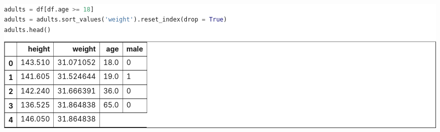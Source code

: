 
```python
adults = df[df.age >= 18]
adults = adults.sort_values('weight').reset_index(drop = True)
adults.head()
```




<div>
<style scoped>
    .dataframe tbody tr th:only-of-type {
        vertical-align: middle;
    }

    .dataframe tbody tr th {
        vertical-align: top;
    }

    .dataframe thead th {
        text-align: right;
    }
</style>
<table border="1" class="dataframe">
  <thead>
    <tr style="text-align: right;">
      <th></th>
      <th>height</th>
      <th>weight</th>
      <th>age</th>
      <th>male</th>
    </tr>
  </thead>
  <tbody>
    <tr>
      <th>0</th>
      <td>143.510</td>
      <td>31.071052</td>
      <td>18.0</td>
      <td>0</td>
    </tr>
    <tr>
      <th>1</th>
      <td>141.605</td>
      <td>31.524644</td>
      <td>19.0</td>
      <td>1</td>
    </tr>
    <tr>
      <th>2</th>
      <td>142.240</td>
      <td>31.666391</td>
      <td>36.0</td>
      <td>0</td>
    </tr>
    <tr>
      <th>3</th>
      <td>136.525</td>
      <td>31.864838</td>
      <td>65.0</td>
      <td>0</td>
    </tr>
    <tr>
      <th>4</th>
      <td>146.050</td>
      <td>31.864838</td>